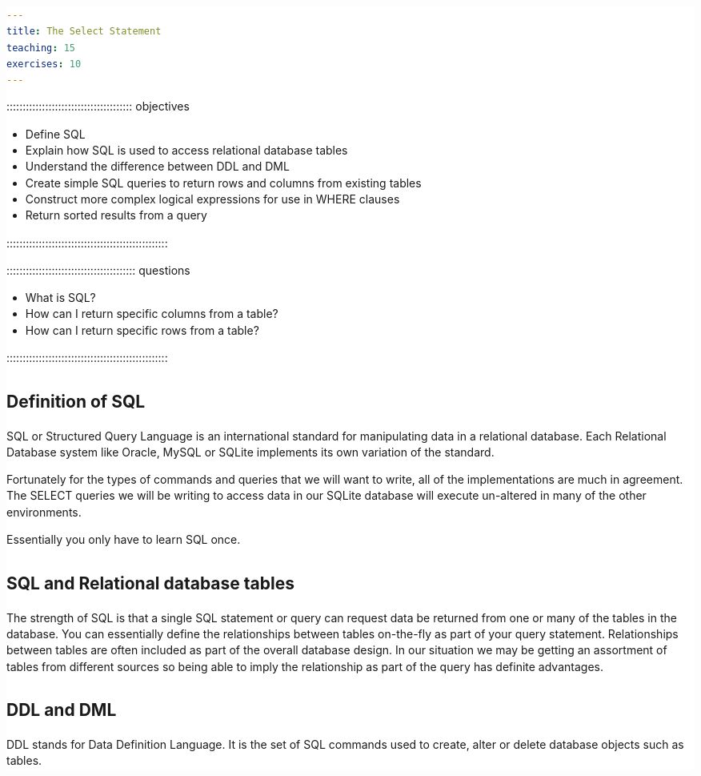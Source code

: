 ```yaml
---
title: The Select Statement
teaching: 15
exercises: 10
---
```


::::::::::::::::::::::::::::::::::::::: objectives

- Define  SQL
- Explain how SQL is used to access relational database tables
- Understand the difference  between DDL and DML
- Create simple SQL queries to return rows and columns from existing tables
- Construct more complex logical expressions for use in WHERE clauses
- Return sorted results from a query

::::::::::::::::::::::::::::::::::::::::::::::::::

:::::::::::::::::::::::::::::::::::::::: questions

- What is SQL?
- How can I return specific columns from a table?
- How can I return specific rows from a table?

::::::::::::::::::::::::::::::::::::::::::::::::::

## Definition of SQL

SQL or Structured Query Language is an international standard for manipulating data in a relational database.
Each Relational Database system like Oracle, MySQL or SQLite implements its own variation of the standard.

Fortunately for the types of commands and queries that we will want to write, all of the implementations are much in agreement.
The SELECT queries we will be writing to access data in our SQLite database will execute un-altered in many of the other environments.

Essentially you only have to learn SQL once.

## SQL and Relational database tables

The strength of SQL is that a single SQL statement or query can request data be returned from one or many of the tables in the database.
You can essentially define the relationships between tables on-the-fly as part of your query statement. Relationships between tables are often included as
part of the overall database design. In our situation we may be getting an assortment of tables from different sources so being able to imply the relationship as part of
the query has definite advantages.

## DDL and DML

DDL stands for Data Definition Language. It is the set of SQL commands used to create, alter or delete database objects such as tables.
